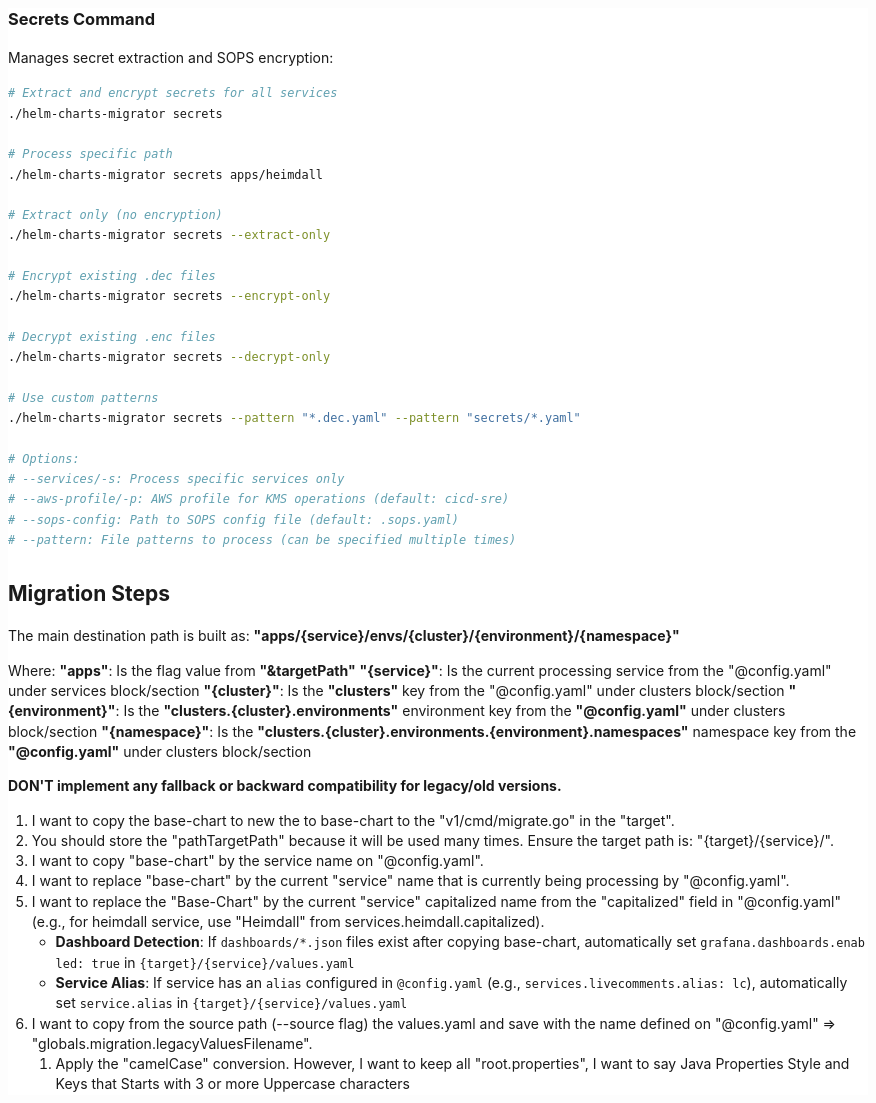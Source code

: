 ### Secrets Command
Manages secret extraction and SOPS encryption:
```bash
# Extract and encrypt secrets for all services
./helm-charts-migrator secrets

# Process specific path
./helm-charts-migrator secrets apps/heimdall

# Extract only (no encryption)
./helm-charts-migrator secrets --extract-only

# Encrypt existing .dec files
./helm-charts-migrator secrets --encrypt-only

# Decrypt existing .enc files  
./helm-charts-migrator secrets --decrypt-only

# Use custom patterns
./helm-charts-migrator secrets --pattern "*.dec.yaml" --pattern "secrets/*.yaml"

# Options:
# --services/-s: Process specific services only
# --aws-profile/-p: AWS profile for KMS operations (default: cicd-sre)
# --sops-config: Path to SOPS config file (default: .sops.yaml)
# --pattern: File patterns to process (can be specified multiple times)
```

## Migration Steps

The main destination path is built as: **"apps/{service}/envs/{cluster}/{environment}/{namespace}"**

Where:
**"apps"**: Is the flag value from **"&targetPath"**
**"{service}"**: Is the current processing service from the "@config.yaml" under services block/section
**"{cluster}"**: Is the **"clusters"** key from the "@config.yaml" under clusters block/section
**"{environment}"**: Is the **"clusters.{cluster}.environments"** environment key from the **"@config.yaml"** under clusters block/section
**"{namespace}"**: Is the **"clusters.{cluster}.environments.{environment}.namespaces"** namespace key from the **"@config.yaml"** under clusters block/section

**DON'T implement any fallback or backward compatibility for legacy/old versions.**

1. I want to copy the base-chart to new the to base-chart to the "v1/cmd/migrate.go" in the "target".
2. You should store the "pathTargetPath" because it will be used many times. Ensure the target path is: "{target}/{service}/".
3. I want to copy "base-chart" by the service name on "@config.yaml".
4. I want to replace "base-chart" by the current "service" name that is currently being processing by "@config.yaml".
5. I want to replace the "Base-Chart" by the current "service" capitalized name from the "capitalized" field in "@config.yaml" (e.g., for heimdall service, use "Heimdall" from services.heimdall.capitalized).
    - **Dashboard Detection**: If `dashboards/*.json` files exist after copying base-chart, automatically set `grafana.dashboards.enabled: true` in `{target}/{service}/values.yaml`
    - **Service Alias**: If service has an `alias` configured in `@config.yaml` (e.g., `services.livecomments.alias: lc`), automatically set `service.alias` in `{target}/{service}/values.yaml`
6. I want to copy from the source path (--source flag) the values.yaml and save with the name defined on "@config.yaml" => "globals.migration.legacyValuesFilename".
    1. Apply the "camelCase" conversion. However, I want to keep all "root.properties", I want to say Java Properties Style and Keys that Starts with 3 or more Uppercase characters